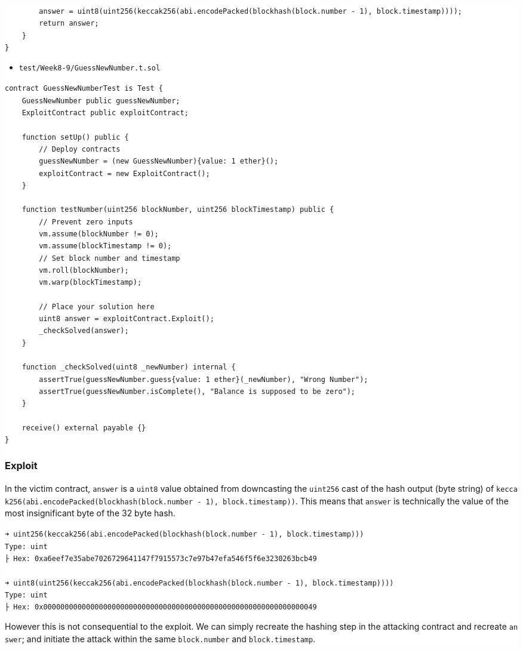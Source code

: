 ```
        answer = uint8(uint256(keccak256(abi.encodePacked(blockhash(block.number - 1), block.timestamp))));
        return answer;
    }
}
```

- `test/Week8-9/GuessNewNumber.t.sol`
```
contract GuessNewNumberTest is Test {
    GuessNewNumber public guessNewNumber;
    ExploitContract public exploitContract;

    function setUp() public {
        // Deploy contracts
        guessNewNumber = (new GuessNewNumber){value: 1 ether}();
        exploitContract = new ExploitContract();
    }

    function testNumber(uint256 blockNumber, uint256 blockTimestamp) public {
        // Prevent zero inputs
        vm.assume(blockNumber != 0);
        vm.assume(blockTimestamp != 0);
        // Set block number and timestamp
        vm.roll(blockNumber);
        vm.warp(blockTimestamp);

        // Place your solution here
        uint8 answer = exploitContract.Exploit();
        _checkSolved(answer);
    }

    function _checkSolved(uint8 _newNumber) internal {
        assertTrue(guessNewNumber.guess{value: 1 ether}(_newNumber), "Wrong Number");
        assertTrue(guessNewNumber.isComplete(), "Balance is supposed to be zero");
    }

    receive() external payable {}
}
```

### Exploit
In the victim contract, `answer` is a `uint8` value obtained from downcasting the `uint256` cast of the hash output (byte string) of `keccak256(abi.encodePacked(blockhash(block.number - 1), block.timestamp))`. This means that `answer` is technically the value of the most insignificant byte of the 32 byte hash.
```
➜ uint256(keccak256(abi.encodePacked(blockhash(block.number - 1), block.timestamp)))
Type: uint
├ Hex: 0xa6eef7e35abe7026729641147f7915573c7e97b47efa546f5f6e3230263bcb49

➜ uint8(uint256(keccak256(abi.encodePacked(blockhash(block.number - 1), block.timestamp))))
Type: uint
├ Hex: 0x0000000000000000000000000000000000000000000000000000000000000049
```
However this is not consequential to the exploit. We can simply recreate the hashing step in the attacking contract and recreate `answer`; and initiate the attack within the same `block.number` and `block.timestamp`.
